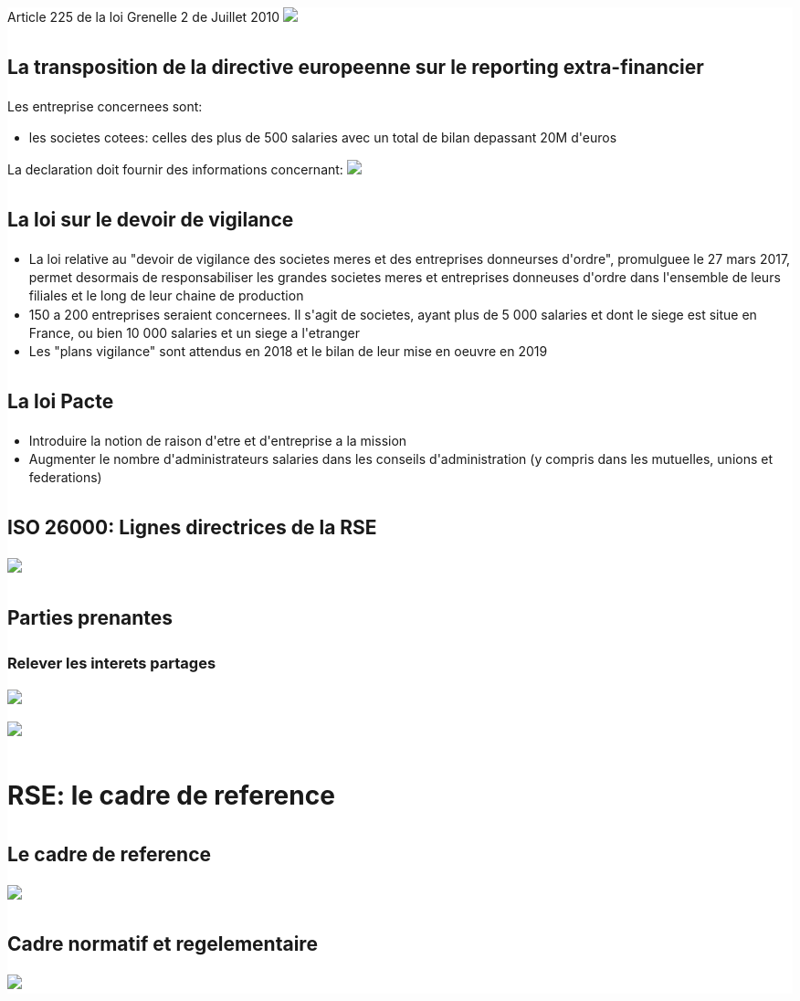 Article 225 de la loi Grenelle 2 de Juillet 2010
![](https://i.imgur.com/OjXMasv.png)

## La transposition de la directive europeenne sur le reporting extra-financier
Les entreprise concernees sont:
- les societes cotees: celles des plus de 500 salaries avec un total de bilan depassant 20M d'euros

La declaration doit fournir des informations concernant:
![](https://i.imgur.com/vSHo2cZ.png)

## La loi sur le devoir de vigilance
- La loi relative au "devoir de vigilance des societes meres et des entreprises donneurses d'ordre", promulguee le 27 mars 2017, permet desormais de responsabiliser les grandes societes meres et entreprises donneuses d'ordre dans l'ensemble de leurs filiales et le long de leur chaine de production
- 150 a 200 entreprises seraient concernees. Il s'agit de societes, ayant plus de 5 000 salaries et dont le siege est situe en France, ou bien 10 000 salaries et un siege a l'etranger
- Les "plans vigilance" sont attendus en 2018 et le bilan de leur mise en oeuvre en 2019

## La loi Pacte
- Introduire la notion de raison d'etre et d'entreprise a la mission
- Augmenter le nombre d'administrateurs salaries dans les conseils d'administration (y compris dans les mutuelles, unions et federations)

## ISO 26000: Lignes directrices de la RSE

![](https://i.imgur.com/cAbmrOi.png)

## Parties prenantes
### Relever les interets partages

![](https://i.imgur.com/2p5P2tY.png)

![](https://i.imgur.com/0QKvwur.png)

# RSE: le cadre de reference
## Le cadre de reference

![](https://i.imgur.com/ike5Jxl.png)

## Cadre normatif et regelementaire

![](https://i.imgur.com/kE9FmuF.png)
